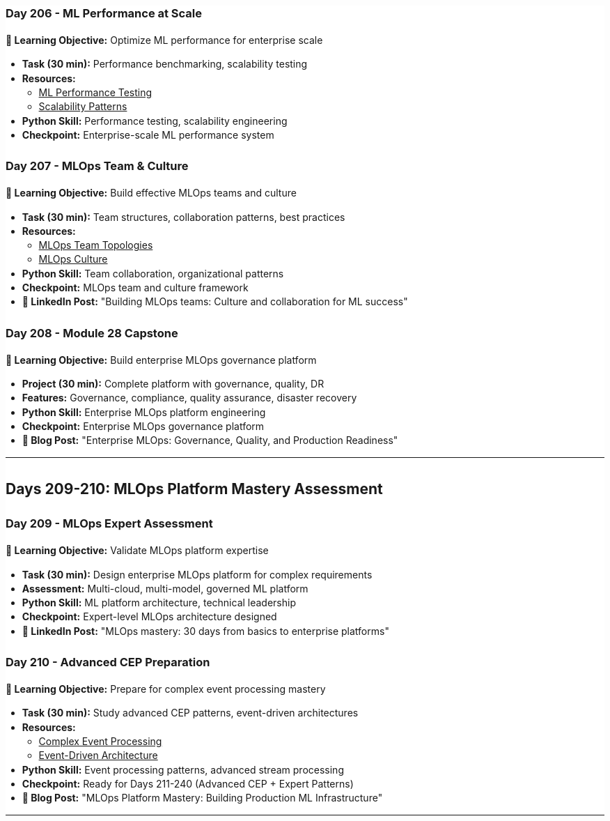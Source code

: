 ### **Day 206 - ML Performance at Scale**
**🎯 Learning Objective:** Optimize ML performance for enterprise scale
- **Task (30 min):** Performance benchmarking, scalability testing
- **Resources:**
  - [ML Performance Testing](https://cloud.google.com/architecture/mlops-continuous-delivery-and-automation-pipelines-in-machine-learning)
  - [Scalability Patterns](https://www.oreilly.com/library/view/building-machine-learning/9781492053187/)
- **Python Skill:** Performance testing, scalability engineering
- **Checkpoint:** Enterprise-scale ML performance system

### **Day 207 - MLOps Team & Culture**
**🎯 Learning Objective:** Build effective MLOps teams and culture
- **Task (30 min):** Team structures, collaboration patterns, best practices
- **Resources:**
  - [MLOps Team Topologies](https://ml-ops.org/content/team-topologies)
  - [MLOps Culture](https://neptune.ai/blog/mlops-team-guide)
- **Python Skill:** Team collaboration, organizational patterns
- **Checkpoint:** MLOps team and culture framework
- **📝 LinkedIn Post:** "Building MLOps teams: Culture and collaboration for ML success"

### **Day 208 - Module 28 Capstone**
**🎯 Learning Objective:** Build enterprise MLOps governance platform
- **Project (30 min):** Complete platform with governance, quality, DR
- **Features:** Governance, compliance, quality assurance, disaster recovery
- **Python Skill:** Enterprise MLOps platform engineering
- **Checkpoint:** Enterprise MLOps governance platform
- **📝 Blog Post:** "Enterprise MLOps: Governance, Quality, and Production Readiness"

---

## **Days 209-210: MLOps Platform Mastery Assessment**

### **Day 209 - MLOps Expert Assessment**
**🎯 Learning Objective:** Validate MLOps platform expertise
- **Task (30 min):** Design enterprise MLOps platform for complex requirements
- **Assessment:** Multi-cloud, multi-model, governed ML platform
- **Python Skill:** ML platform architecture, technical leadership
- **Checkpoint:** Expert-level MLOps architecture designed
- **📝 LinkedIn Post:** "MLOps mastery: 30 days from basics to enterprise platforms"

### **Day 210 - Advanced CEP Preparation**
**🎯 Learning Objective:** Prepare for complex event processing mastery
- **Task (30 min):** Study advanced CEP patterns, event-driven architectures
- **Resources:**
  - [Complex Event Processing](https://www.oreilly.com/library/view/event-processing-in/9780596516901/)
  - [Event-Driven Architecture](https://www.oreilly.com/library/view/building-event-driven-microservices/9781492057888/)
- **Python Skill:** Event processing patterns, advanced stream processing
- **Checkpoint:** Ready for Days 211-240 (Advanced CEP + Expert Patterns)
- **📝 Blog Post:** "MLOps Platform Mastery: Building Production ML Infrastructure"

---